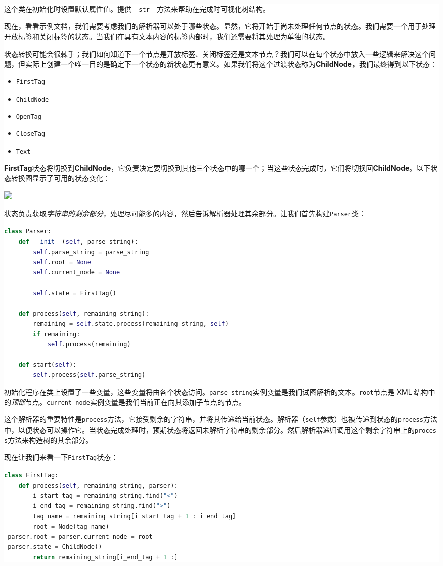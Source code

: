 这个类在初始化时设置默认属性值。提供`__str__`方法来帮助在完成时可视化树结构。

现在，看看示例文档，我们需要考虑我们的解析器可以处于哪些状态。显然，它将开始于尚未处理任何节点的状态。我们需要一个用于处理开放标签和关闭标签的状态。当我们在具有文本内容的标签内部时，我们还需要将其处理为单独的状态。

状态转换可能会很棘手；我们如何知道下一个节点是开放标签、关闭标签还是文本节点？我们可以在每个状态中放入一些逻辑来解决这个问题，但实际上创建一个唯一目的是确定下一个状态的新状态更有意义。如果我们将这个过渡状态称为**ChildNode**，我们最终得到以下状态：

+   `FirstTag`

+   `ChildNode`

+   `OpenTag`

+   `CloseTag`

+   `Text`

**FirstTag**状态将切换到**ChildNode**，它负责决定要切换到其他三个状态中的哪一个；当这些状态完成时，它们将切换回**ChildNode**。以下状态转换图显示了可用的状态变化：

![](https://github.com/OpenDocCN/freelearn-python-zh/raw/master/docs/gtst-py/img/42bbeb78-0f77-46d7-be78-a15970c6a3bd.png)

状态负责获取*字符串的剩余部分*，处理尽可能多的内容，然后告诉解析器处理其余部分。让我们首先构建`Parser`类：

```py
class Parser: 
    def __init__(self, parse_string): 
        self.parse_string = parse_string 
        self.root = None 
        self.current_node = None 

        self.state = FirstTag() 

    def process(self, remaining_string): 
        remaining = self.state.process(remaining_string, self) 
        if remaining: 
            self.process(remaining) 

    def start(self): 
        self.process(self.parse_string) 
```

初始化程序在类上设置了一些变量，这些变量将由各个状态访问。`parse_string`实例变量是我们试图解析的文本。`root`节点是 XML 结构中的*顶部*节点。`current_node`实例变量是我们当前正在向其添加子节点的节点。

这个解析器的重要特性是`process`方法，它接受剩余的字符串，并将其传递给当前状态。解析器（`self`参数）也被传递到状态的`process`方法中，以便状态可以操作它。当状态完成处理时，预期状态将返回未解析字符串的剩余部分。然后解析器递归调用这个剩余字符串上的`process`方法来构造树的其余部分。

现在让我们来看一下`FirstTag`状态：

```py
class FirstTag:
    def process(self, remaining_string, parser):
        i_start_tag = remaining_string.find("<")
        i_end_tag = remaining_string.find(">")
        tag_name = remaining_string[i_start_tag + 1 : i_end_tag]
        root = Node(tag_name)
 parser.root = parser.current_node = root
 parser.state = ChildNode()
        return remaining_string[i_end_tag + 1 :]
```
